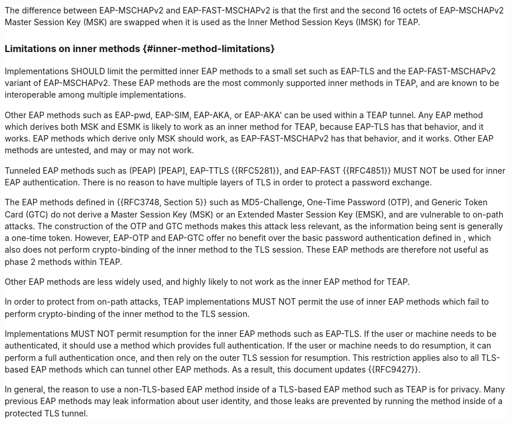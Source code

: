 The difference between EAP-MSCHAPv2 and EAP-FAST-MSCHAPv2 is that the
first and the second 16 octets of EAP-MSCHAPv2 Master Session Key (MSK) are swapped when it
is used as the Inner Method Session Keys (IMSK) for TEAP.

### Limitations on inner methods {#inner-method-limitations}

Implementations SHOULD limit the permitted inner EAP methods to a
small set such as EAP-TLS and the EAP-FAST-MSCHAPv2 variant of
EAP-MSCHAPv2.  These EAP methods are the most commonly supported inner
methods in TEAP, and are known to be interoperable among multiple
implementations.

Other EAP methods such as EAP-pwd, EAP-SIM, EAP-AKA, or EAP-AKA' can
be used within a TEAP tunnel.  Any EAP method which derives both MSK
and ESMK is likely to work as an inner method for TEAP, because
EAP-TLS has that behavior, and it works.  EAP methods which derive
only MSK should work, as EAP-FAST-MSCHAPv2 has that behavior, and it
works.  Other EAP methods are untested, and may or may not work.

Tunneled EAP methods such as (PEAP) [PEAP], EAP-TTLS {{RFC5281}}, and
EAP-FAST {{RFC4851}} MUST NOT be used for inner EAP authentication.
There is no reason to have multiple layers of TLS in order to protect a
password exchange.

The EAP methods defined in {{RFC3748, Section 5}} such as
MD5-Challenge, One-Time Password (OTP), and Generic Token Card (GTC)
do not derive a Master Session Key (MSK) or an Extended Master Session
Key (EMSK), and are vulnerable to on-path attacks.  The construction
of the OTP and GTC methods makes this attack less relevant, as the
information being sent is generally a one-time token. However, EAP-OTP
and EAP-GTC offer no benefit over the basic password authentication
defined in [](#inner-password), which also does not perform crypto-binding of
the inner method to the TLS session.  These EAP methods are therefore
not useful as phase 2 methods within TEAP.

Other EAP methods are less widely used, and highly likely to not work
as the inner EAP method for TEAP.

In order to protect from on-path attacks, TEAP implementations MUST
NOT permit the use of inner EAP methods which fail to perform
crypto-binding of the inner method to the TLS session.

Implementations MUST NOT permit resumption for the inner EAP methods
such as EAP-TLS.  If the user or machine needs to be authenticated, it
should use a method which provides full authentication.  If the user or machine needs
to do resumption, it can perform a full authentication once, and then
rely on the outer TLS session for resumption.  This restriction
applies also to all TLS-based EAP methods which can tunnel other EAP
methods.  As a result, this document updates {{RFC9427}}.

In general, the reason to use a non-TLS-based EAP method inside of a
TLS-based EAP method such as TEAP is for privacy.  Many previous EAP
methods may leak information about user identity, and those leaks are
prevented by running the method inside of a protected TLS tunnel.
